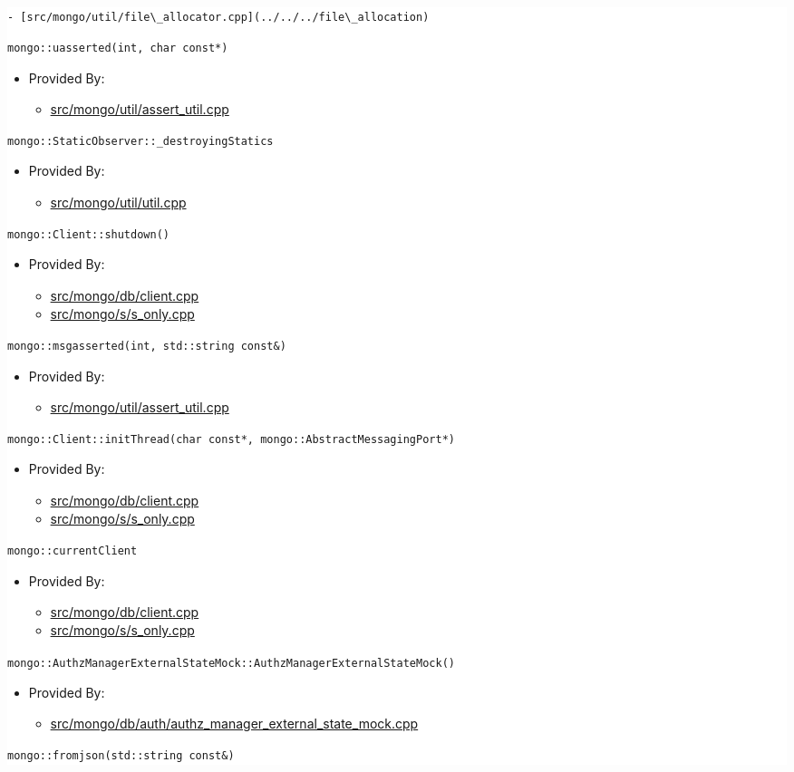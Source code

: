     - [src/mongo/util/file\_allocator.cpp](../../../file\_allocation)

<div></div>

    mongo::uasserted(int, char const*)

- Provided By:

    - [src/mongo/util/assert\_util.cpp](../../../utilities)

<div></div>

    mongo::StaticObserver::_destroyingStatics

- Provided By:

    - [src/mongo/util/util.cpp](../../../utilities)

<div></div>

    mongo::Client::shutdown()

- Provided By:

    - [src/mongo/db/client.cpp](../../../client\_and\_operation\_tracking)
    - [src/mongo/s/s\_only.cpp](../../../client\_and\_operation\_tracking)

<div></div>

    mongo::msgasserted(int, std::string const&)

- Provided By:

    - [src/mongo/util/assert\_util.cpp](../../../utilities)

<div></div>

    mongo::Client::initThread(char const*, mongo::AbstractMessagingPort*)

- Provided By:

    - [src/mongo/db/client.cpp](../../../client\_and\_operation\_tracking)
    - [src/mongo/s/s\_only.cpp](../../../client\_and\_operation\_tracking)

<div></div>

    mongo::currentClient

- Provided By:

    - [src/mongo/db/client.cpp](../../../client\_and\_operation\_tracking)
    - [src/mongo/s/s\_only.cpp](../../../client\_and\_operation\_tracking)

<div></div>

    mongo::AuthzManagerExternalStateMock::AuthzManagerExternalStateMock()

- Provided By:

    - [src/mongo/db/auth/authz\_manager\_external\_state\_mock.cpp](../../../authorization)

<div></div>

    mongo::fromjson(std::string const&)
